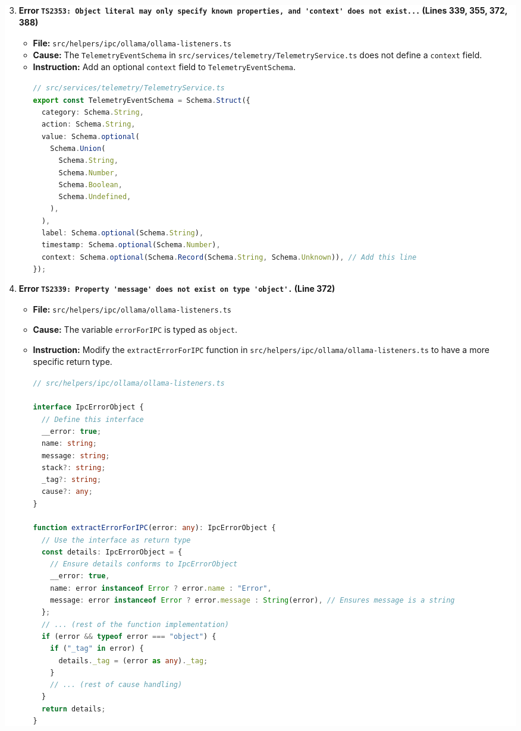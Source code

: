 3.  **Error `TS2353: Object literal may only specify known properties, and 'context' does not exist...` (Lines 339, 355, 372, 388)**

    - **File:** `src/helpers/ipc/ollama/ollama-listeners.ts`
    - **Cause:** The `TelemetryEventSchema` in `src/services/telemetry/TelemetryService.ts` does not define a `context` field.
    - **Instruction:** Add an optional `context` field to `TelemetryEventSchema`.
      ```typescript
      // src/services/telemetry/TelemetryService.ts
      export const TelemetryEventSchema = Schema.Struct({
        category: Schema.String,
        action: Schema.String,
        value: Schema.optional(
          Schema.Union(
            Schema.String,
            Schema.Number,
            Schema.Boolean,
            Schema.Undefined,
          ),
        ),
        label: Schema.optional(Schema.String),
        timestamp: Schema.optional(Schema.Number),
        context: Schema.optional(Schema.Record(Schema.String, Schema.Unknown)), // Add this line
      });
      ```

4.  **Error `TS2339: Property 'message' does not exist on type 'object'.` (Line 372)**

    - **File:** `src/helpers/ipc/ollama/ollama-listeners.ts`
    - **Cause:** The variable `errorForIPC` is typed as `object`.
    - **Instruction:** Modify the `extractErrorForIPC` function in `src/helpers/ipc/ollama/ollama-listeners.ts` to have a more specific return type.

      ```typescript
      // src/helpers/ipc/ollama/ollama-listeners.ts

      interface IpcErrorObject {
        // Define this interface
        __error: true;
        name: string;
        message: string;
        stack?: string;
        _tag?: string;
        cause?: any;
      }

      function extractErrorForIPC(error: any): IpcErrorObject {
        // Use the interface as return type
        const details: IpcErrorObject = {
          // Ensure details conforms to IpcErrorObject
          __error: true,
          name: error instanceof Error ? error.name : "Error",
          message: error instanceof Error ? error.message : String(error), // Ensures message is a string
        };
        // ... (rest of the function implementation)
        if (error && typeof error === "object") {
          if ("_tag" in error) {
            details._tag = (error as any)._tag;
          }
          // ... (rest of cause handling)
        }
        return details;
      }
      ```
